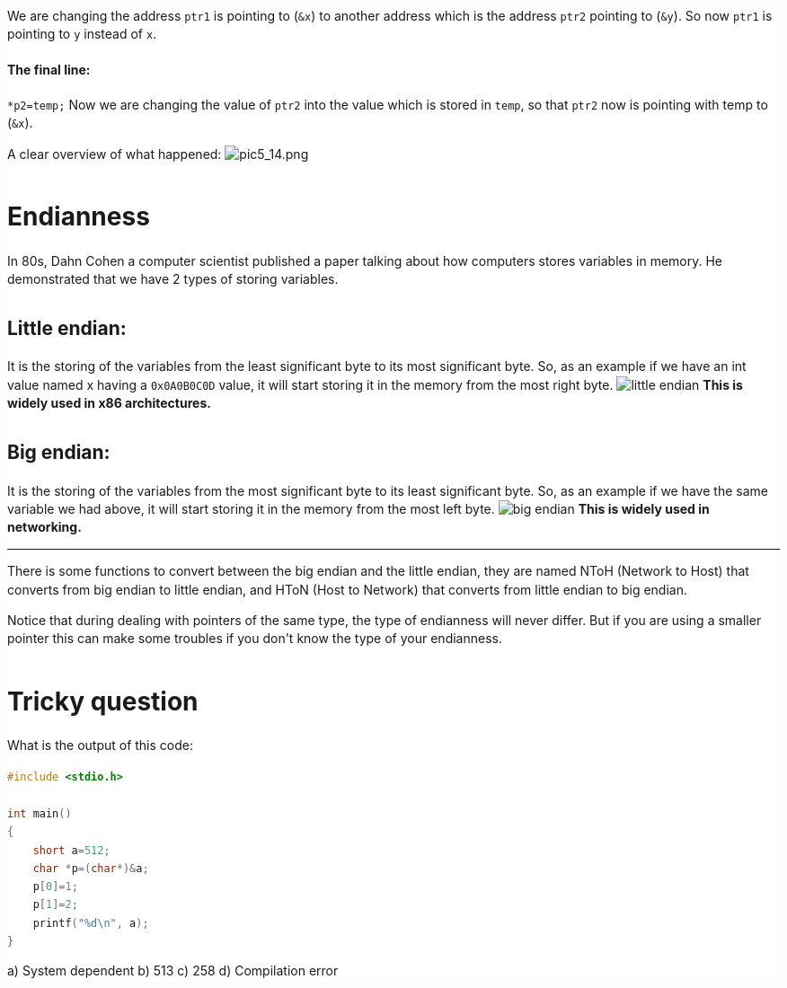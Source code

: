 We are changing the address `ptr1` is pointing to (`&x`) to another address which is the address `ptr2` pointing to (`&y`).
So now `ptr1` is pointing to `y` instead of `x`.
#### The final line:
`*p2=temp;`
Now we are changing the value of `ptr2` into the value which is stored in `temp`, so that `ptr2` now is pointing with temp to (`&x`).

A clear overview of what happened:
![pic5_14.png](pic5_14.png)
# Endianness
In 80s, Dahn Cohen a computer scientist published a paper talking about how computers stores variables in memory.
He demonstrated that we have 2 types of storing variables.
## Little endian:
It is the storing of the variables from the least significant byte to its most significant byte.
So, as an example if we have an int value named x having a `0x0A0B0C0D` value, it will start storing it in the memory from the most right byte.
![little endian](pic6_14.png)
**This is widely used in x86 architectures.**
## Big endian:
It is the storing of the variables from the most significant byte to its least significant byte.
So, as an example if we have the same variable we had above, it will start storing it in the memory from the most left byte.
![big endian](pic7_14.png)
**This is widely used in networking.**
****

There is some functions to convert between the big endian and the little endian, they are named NToH (Network to Host) that converts from big endian to little endian, and HToN (Host to Network) that converts from little endian to big endian.

Notice that during dealing with pointers of the same type, the type of endianness will never differ.
But if you are using a smaller pointer this can make some troubles if you don't know the type of your endianness.
# Tricky question
What is the output of this code:
```c
#include <stdio.h>

int main()
{
    short a=512;
    char *p=(char*)&a;
    p[0]=1;
    p[1]=2;
    printf("%d\n", a);
}
```
a) System dependent
b) 513
c) 258
d) Compilation error
